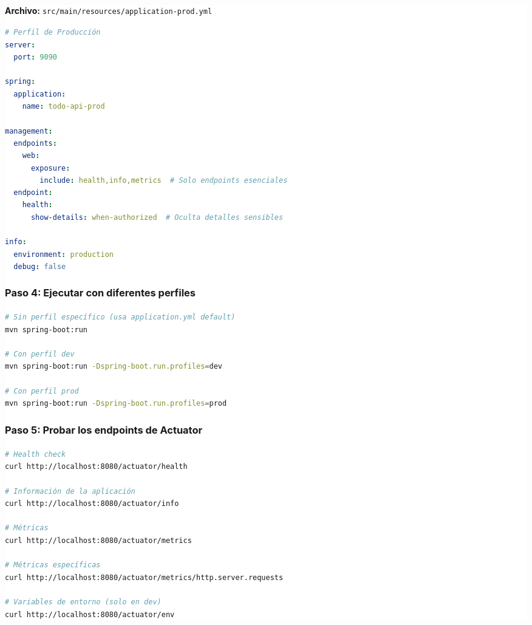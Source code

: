 **Archivo:** `src/main/resources/application-prod.yml`

```yaml
# Perfil de Producción
server:
  port: 9090

spring:
  application:
    name: todo-api-prod

management:
  endpoints:
    web:
      exposure:
        include: health,info,metrics  # Solo endpoints esenciales
  endpoint:
    health:
      show-details: when-authorized  # Oculta detalles sensibles

info:
  environment: production
  debug: false
```

### Paso 4: Ejecutar con diferentes perfiles

```bash
# Sin perfil específico (usa application.yml default)
mvn spring-boot:run

# Con perfil dev
mvn spring-boot:run -Dspring-boot.run.profiles=dev

# Con perfil prod
mvn spring-boot:run -Dspring-boot.run.profiles=prod
```

### Paso 5: Probar los endpoints de Actuator

```bash
# Health check
curl http://localhost:8080/actuator/health

# Información de la aplicación
curl http://localhost:8080/actuator/info

# Métricas
curl http://localhost:8080/actuator/metrics

# Métricas específicas
curl http://localhost:8080/actuator/metrics/http.server.requests

# Variables de entorno (solo en dev)
curl http://localhost:8080/actuator/env
```
